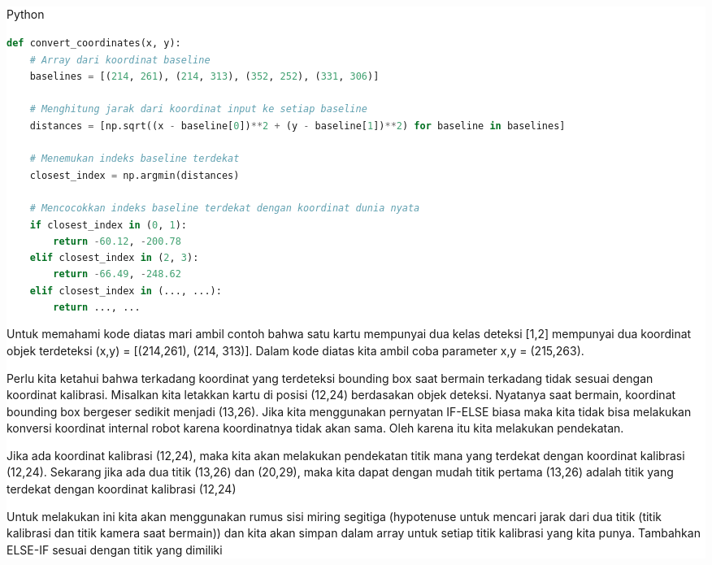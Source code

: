 Python
```python
def convert_coordinates(x, y):
    # Array dari koordinat baseline
    baselines = [(214, 261), (214, 313), (352, 252), (331, 306)]

    # Menghitung jarak dari koordinat input ke setiap baseline
    distances = [np.sqrt((x - baseline[0])**2 + (y - baseline[1])**2) for baseline in baselines]

    # Menemukan indeks baseline terdekat
    closest_index = np.argmin(distances)

    # Mencocokkan indeks baseline terdekat dengan koordinat dunia nyata
    if closest_index in (0, 1):
        return -60.12, -200.78
    elif closest_index in (2, 3):
        return -66.49, -248.62
    elif closest_index in (..., ...):
        return ..., ...
```


Untuk memahami kode diatas mari ambil contoh bahwa satu kartu mempunyai dua kelas deteksi [1,2] mempunyai dua koordinat objek terdeteksi (x,y) = [(214,261), (214, 313)]. Dalam kode diatas kita ambil coba parameter x,y = (215,263). 

Perlu kita ketahui bahwa terkadang koordinat yang terdeteksi bounding box saat bermain terkadang tidak sesuai dengan koordinat kalibrasi. Misalkan kita letakkan kartu di posisi (12,24) berdasakan objek deteksi. Nyatanya saat bermain, koordinat bounding box bergeser sedikit menjadi (13,26). Jika kita menggunakan pernyatan IF-ELSE biasa maka kita tidak bisa melakukan konversi koordinat internal robot karena koordinatnya tidak akan sama. Oleh karena itu kita melakukan pendekatan. 

Jika ada koordinat kalibrasi (12,24), maka kita akan melakukan pendekatan titik mana yang terdekat dengan koordinat kalibrasi (12,24). Sekarang jika ada dua titik (13,26) dan (20,29), maka kita dapat dengan mudah titik pertama (13,26) adalah titik yang terdekat dengan koordinat kalibrasi (12,24)

Untuk melakukan ini kita akan menggunakan rumus sisi miring segitiga (hypotenuse untuk mencari jarak dari dua titik (titik kalibrasi dan titik kamera saat bermain)) dan kita akan simpan dalam array untuk setiap titik kalibrasi yang kita punya. Tambahkan ELSE-IF sesuai dengan titik yang dimiliki
